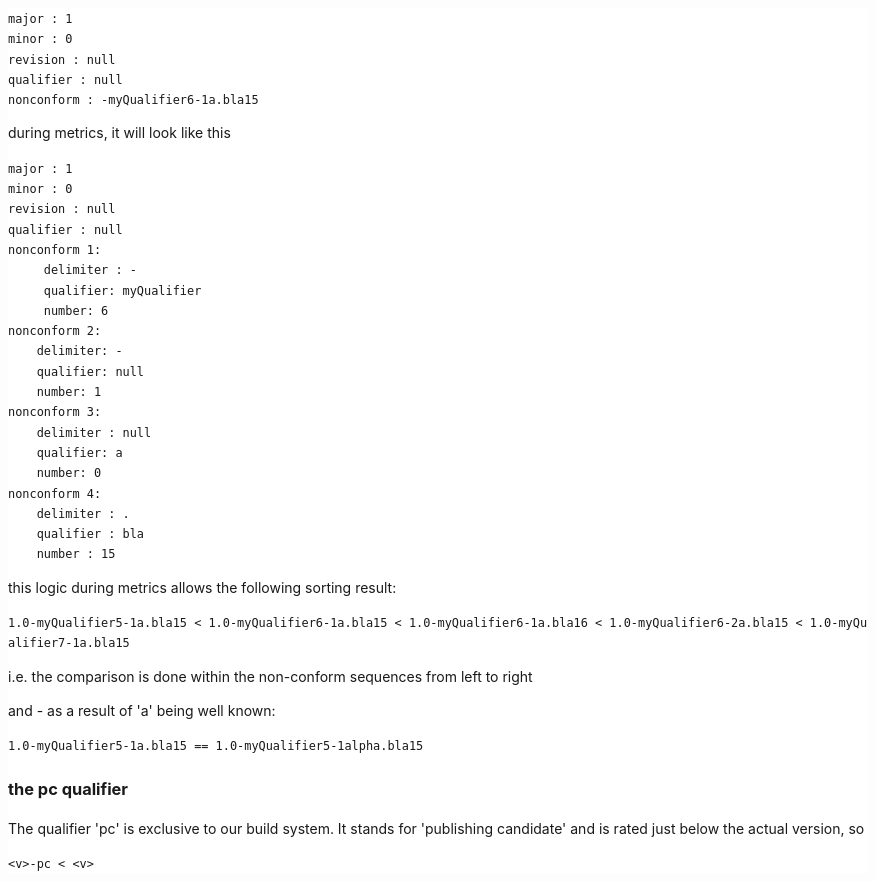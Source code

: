 ```
major : 1
minor : 0
revision : null
qualifier : null
nonconform : -myQualifier6-1a.bla15
```

during metrics, it will look like this

```
major : 1
minor : 0
revision : null
qualifier : null
nonconform 1:
	 delimiter : -
	 qualifier: myQualifier
	 number: 6
nonconform 2:
	delimiter: -
	qualifier: null
	number: 1
nonconform 3:
	delimiter : null
	qualifier: a
	number: 0	  
nonconform 4:
	delimiter : .
	qualifier : bla
	number : 15
```
  
this logic during metrics allows the following sorting result:

```
1.0-myQualifier5-1a.bla15 < 1.0-myQualifier6-1a.bla15 < 1.0-myQualifier6-1a.bla16 < 1.0-myQualifier6-2a.bla15 < 1.0-myQualifier7-1a.bla15
```

i.e. the comparison is done within the non-conform sequences from left to right


and - as a result of 'a' being well known:

```
1.0-myQualifier5-1a.bla15 == 1.0-myQualifier5-1alpha.bla15
```
 
### the pc qualifier

The qualifier 'pc' is exclusive to our build system. It stands for 'publishing candidate' and is rated just below the actual version, so

```
<v>-pc < <v>
```
